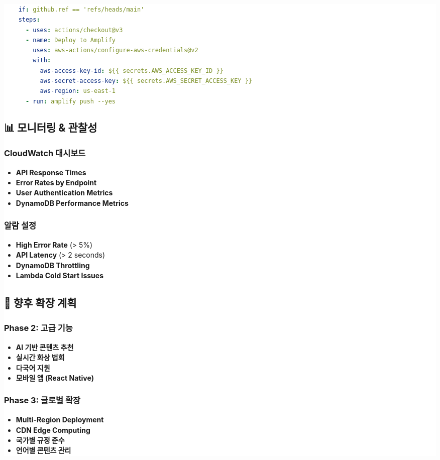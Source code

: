 ```yaml
    if: github.ref == 'refs/heads/main'
    steps:
      - uses: actions/checkout@v3
      - name: Deploy to Amplify
        uses: aws-actions/configure-aws-credentials@v2
        with:
          aws-access-key-id: ${{ secrets.AWS_ACCESS_KEY_ID }}
          aws-secret-access-key: ${{ secrets.AWS_SECRET_ACCESS_KEY }}
          aws-region: us-east-1
      - run: amplify push --yes
```

## 📊 모니터링 & 관찰성

### CloudWatch 대시보드
- **API Response Times**
- **Error Rates by Endpoint**
- **User Authentication Metrics**
- **DynamoDB Performance Metrics**

### 알람 설정
- **High Error Rate** (> 5%)
- **API Latency** (> 2 seconds)
- **DynamoDB Throttling**
- **Lambda Cold Start Issues**

## 🔮 향후 확장 계획

### Phase 2: 고급 기능
- **AI 기반 콘텐츠 추천**
- **실시간 화상 법회**
- **다국어 지원**
- **모바일 앱 (React Native)**

### Phase 3: 글로벌 확장
- **Multi-Region Deployment**
- **CDN Edge Computing**
- **국가별 규정 준수**
- **언어별 콘텐츠 관리**